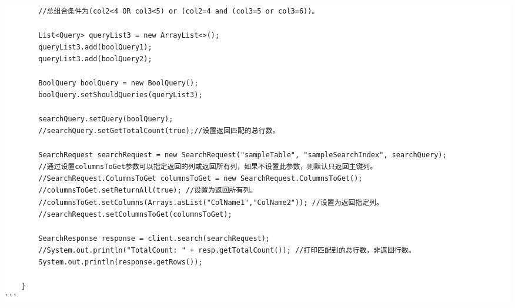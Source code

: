             //总组合条件为(col2<4 OR col3<5) or (col2=4 and (col3=5 or col3=6))。
    
            List<Query> queryList3 = new ArrayList<>();
            queryList3.add(boolQuery1);
            queryList3.add(boolQuery2);
    
            BoolQuery boolQuery = new BoolQuery();
            boolQuery.setShouldQueries(queryList3);
    
            searchQuery.setQuery(boolQuery);
            //searchQuery.setGetTotalCount(true);//设置返回匹配的总行数。
    
            SearchRequest searchRequest = new SearchRequest("sampleTable", "sampleSearchIndex", searchQuery);
            //通过设置columnsToGet参数可以指定返回的列或返回所有列，如果不设置此参数，则默认只返回主键列。
            //SearchRequest.ColumnsToGet columnsToGet = new SearchRequest.ColumnsToGet();
            //columnsToGet.setReturnAll(true); //设置为返回所有列。
            //columnsToGet.setColumns(Arrays.asList("ColName1","ColName2")); //设置为返回指定列。
            //searchRequest.setColumnsToGet(columnsToGet);
    
            SearchResponse response = client.search(searchRequest);
            //System.out.println("TotalCount: " + resp.getTotalCount()); //打印匹配到的总行数，非返回行数。
            System.out.println(response.getRows());
    
        }
    ```


